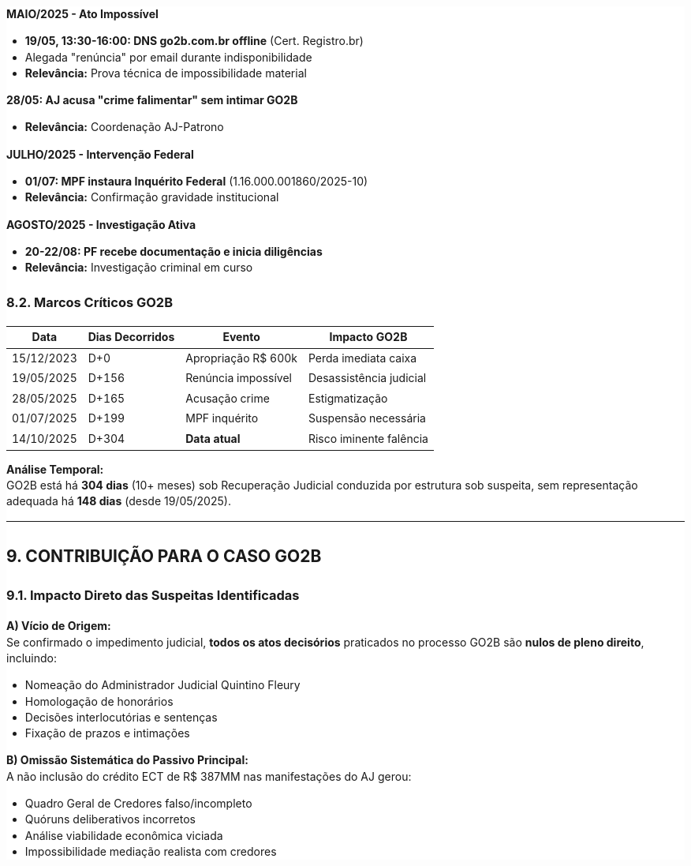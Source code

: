 **MAIO/2025 - Ato Impossível**
- **19/05, 13:30-16:00: DNS go2b.com.br offline** (Cert. Registro.br)
- Alegada "renúncia" por email durante indisponibilidade
- **Relevância:** Prova técnica de impossibilidade material

**28/05: AJ acusa "crime falimentar" sem intimar GO2B**
- **Relevância:** Coordenação AJ-Patrono

**JULHO/2025 - Intervenção Federal**
- **01/07: MPF instaura Inquérito Federal** (1.16.000.001860/2025-10)
- **Relevância:** Confirmação gravidade institucional

**AGOSTO/2025 - Investigação Ativa**
- **20-22/08: PF recebe documentação e inicia diligências**
- **Relevância:** Investigação criminal em curso

### 8.2. Marcos Críticos GO2B

| Data | Dias Decorridos | Evento | Impacto GO2B |
|------|-----------------|--------|--------------|
| 15/12/2023 | D+0 | Apropriação R$ 600k | Perda imediata caixa |
| 19/05/2025 | D+156 | Renúncia impossível | Desassistência judicial |
| 28/05/2025 | D+165 | Acusação crime | Estigmatização |
| 01/07/2025 | D+199 | MPF inquérito | Suspensão necessária |
| 14/10/2025 | D+304 | **Data atual** | Risco iminente falência |

**Análise Temporal:**  
GO2B está há **304 dias** (10+ meses) sob Recuperação Judicial conduzida por estrutura sob suspeita, sem representação adequada há **148 dias** (desde 19/05/2025).

---

## 9. CONTRIBUIÇÃO PARA O CASO GO2B

### 9.1. Impacto Direto das Suspeitas Identificadas

**A) Vício de Origem:**  
Se confirmado o impedimento judicial, **todos os atos decisórios** praticados no processo GO2B são **nulos de pleno direito**, incluindo:
- Nomeação do Administrador Judicial Quintino Fleury
- Homologação de honorários
- Decisões interlocutórias e sentenças
- Fixação de prazos e intimações

**B) Omissão Sistemática do Passivo Principal:**  
A não inclusão do crédito ECT de R$ 387MM nas manifestações do AJ gerou:
- Quadro Geral de Credores falso/incompleto
- Quóruns deliberativos incorretos
- Análise viabilidade econômica viciada
- Impossibilidade mediação realista com credores
